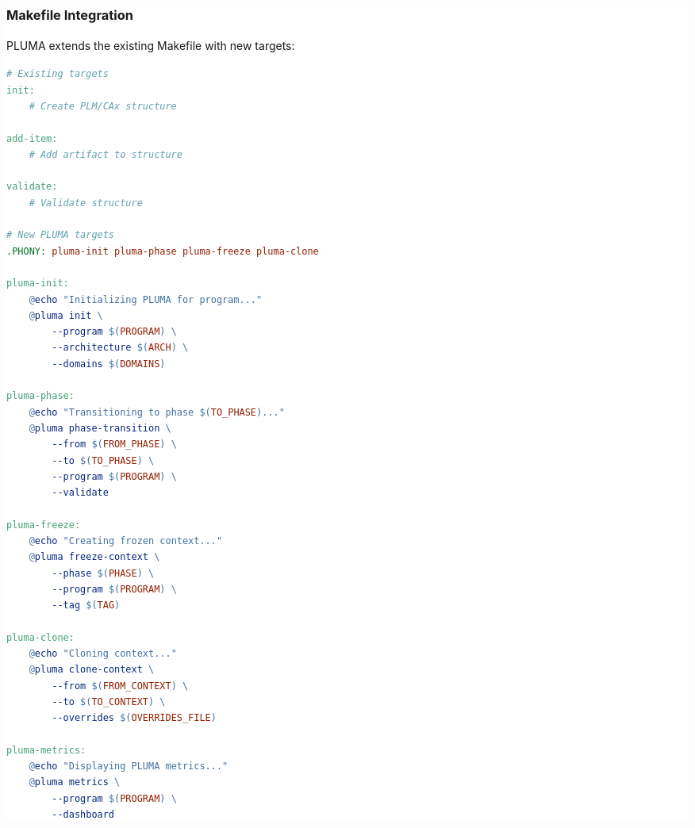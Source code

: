 ### Makefile Integration

PLUMA extends the existing Makefile with new targets:

```makefile
# Existing targets
init:
    # Create PLM/CAx structure
    
add-item:
    # Add artifact to structure
    
validate:
    # Validate structure

# New PLUMA targets
.PHONY: pluma-init pluma-phase pluma-freeze pluma-clone

pluma-init:
    @echo "Initializing PLUMA for program..."
    @pluma init \
        --program $(PROGRAM) \
        --architecture $(ARCH) \
        --domains $(DOMAINS)

pluma-phase:
    @echo "Transitioning to phase $(TO_PHASE)..."
    @pluma phase-transition \
        --from $(FROM_PHASE) \
        --to $(TO_PHASE) \
        --program $(PROGRAM) \
        --validate

pluma-freeze:
    @echo "Creating frozen context..."
    @pluma freeze-context \
        --phase $(PHASE) \
        --program $(PROGRAM) \
        --tag $(TAG)

pluma-clone:
    @echo "Cloning context..."
    @pluma clone-context \
        --from $(FROM_CONTEXT) \
        --to $(TO_CONTEXT) \
        --overrides $(OVERRIDES_FILE)

pluma-metrics:
    @echo "Displaying PLUMA metrics..."
    @pluma metrics \
        --program $(PROGRAM) \
        --dashboard
```
